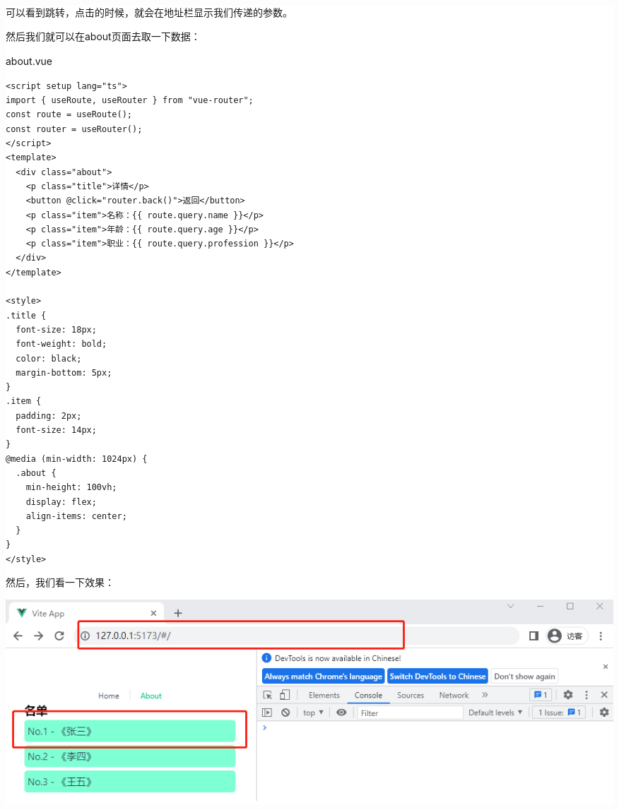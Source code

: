 可以看到跳转，点击的时候，就会在地址栏显示我们传递的参数。

然后我们就可以在about页面去取一下数据：

about.vue

```vue
<script setup lang="ts">
import { useRoute, useRouter } from "vue-router";
const route = useRoute();
const router = useRouter();
</script>
<template>
  <div class="about">
    <p class="title">详情</p>
    <button @click="router.back()">返回</button>
    <p class="item">名称：{{ route.query.name }}</p>
    <p class="item">年龄：{{ route.query.age }}</p>
    <p class="item">职业：{{ route.query.profession }}</p>
  </div>
</template>

<style>
.title {
  font-size: 18px;
  font-weight: bold;
  color: black;
  margin-bottom: 5px;
}
.item {
  padding: 2px;
  font-size: 14px;
}
@media (min-width: 1024px) {
  .about {
    min-height: 100vh;
    display: flex;
    align-items: center;
  }
}
</style>
```

然后，我们看一下效果：

![17313961873853](https://github.com/WeiShuaiDev/vue-router-demo/blob/main/screenshots/17313961873853.png?raw=true)
